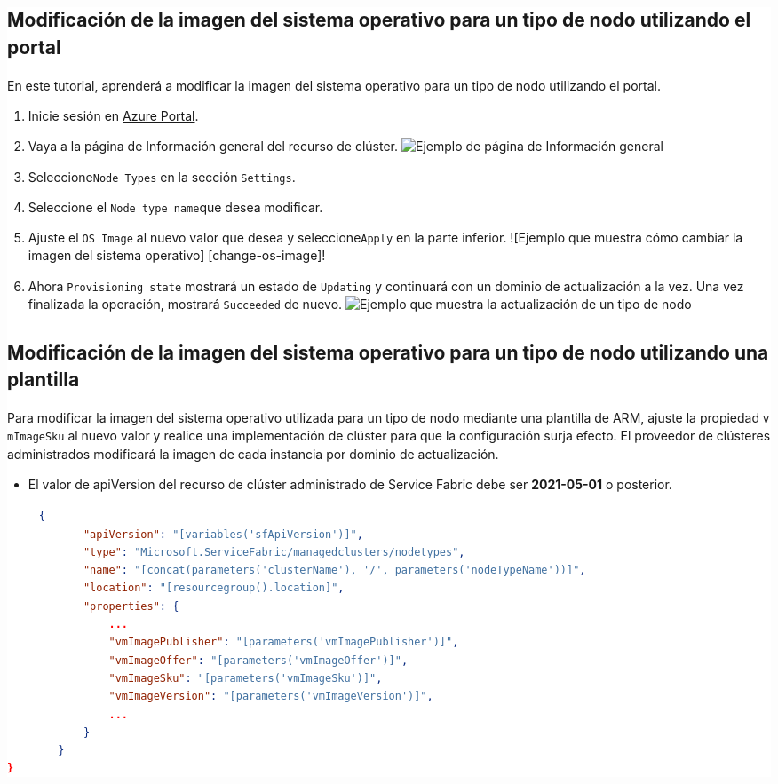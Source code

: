 ## <a name="modify-the-os-image-for-a-node-type-with-portal"></a>Modificación de la imagen del sistema operativo para un tipo de nodo utilizando el portal

En este tutorial, aprenderá a modificar la imagen del sistema operativo para un tipo de nodo utilizando el portal.

1) Inicie sesión en [Azure Portal](https://portal.azure.com/).

2) Vaya a la página de Información general del recurso de clúster. 
![Ejemplo de página de Información general][overview]

3) Seleccione`Node Types` en la sección `Settings`. 

4) Seleccione el `Node type name`que desea modificar.

5) Ajuste el `OS Image` al nuevo valor que desea y seleccione`Apply` en la parte inferior. ![Ejemplo que muestra cómo cambiar la imagen del sistema operativo] [change-os-image]!

6) Ahora `Provisioning state` mostrará un estado de `Updating` y continuará con un dominio de actualización a la vez. Una vez finalizada la operación, mostrará `Succeeded` de nuevo.
![Ejemplo que muestra la actualización de un tipo de nodo][node-type-updating]


## <a name="modify-the-os-image-for-a-node-type-with-a-template"></a>Modificación de la imagen del sistema operativo para un tipo de nodo utilizando una plantilla

Para modificar la imagen del sistema operativo utilizada para un tipo de nodo mediante una plantilla de ARM, ajuste la propiedad `vmImageSku` al nuevo valor y realice una implementación de clúster para que la configuración surja efecto. El proveedor de clústeres administrados modificará la imagen de cada instancia por dominio de actualización.

* El valor de apiVersion del recurso de clúster administrado de Service Fabric debe ser **2021-05-01** o posterior.

```json
     {
            "apiVersion": "[variables('sfApiVersion')]",
            "type": "Microsoft.ServiceFabric/managedclusters/nodetypes",
            "name": "[concat(parameters('clusterName'), '/', parameters('nodeTypeName'))]",
            "location": "[resourcegroup().location]",
            "properties": {
                ...
                "vmImagePublisher": "[parameters('vmImagePublisher')]",
                "vmImageOffer": "[parameters('vmImageOffer')]",
                "vmImageSku": "[parameters('vmImageSku')]",
                "vmImageVersion": "[parameters('vmImageVersion')]",
                ...
            }
        }
}
```


[overview]: ./media/how-to-managed-cluster-modify-node-type/sfmc-overview.png
[node-type-updating]: ./media/how-to-managed-cluster-modify-node-type/sfmc-adjust-node-type-updating.png
[adjust-node-count]: ./media/how-to-managed-cluster-modify-node-type/sfmc-adjust-node-counts.png
[change-nodetype-os-image]: ./media/how-to-managed-cluster-modify-node-type/sfmc-change-os-image.png
[nodetype-placement-property]: ./media/how-to-managed-cluster-modify-node-type/sfmc-nodetype-placement-property.png
[addremove]: ./media/how-to-managed-cluster-modify-node-type/sfmc-addremove-node-type.png